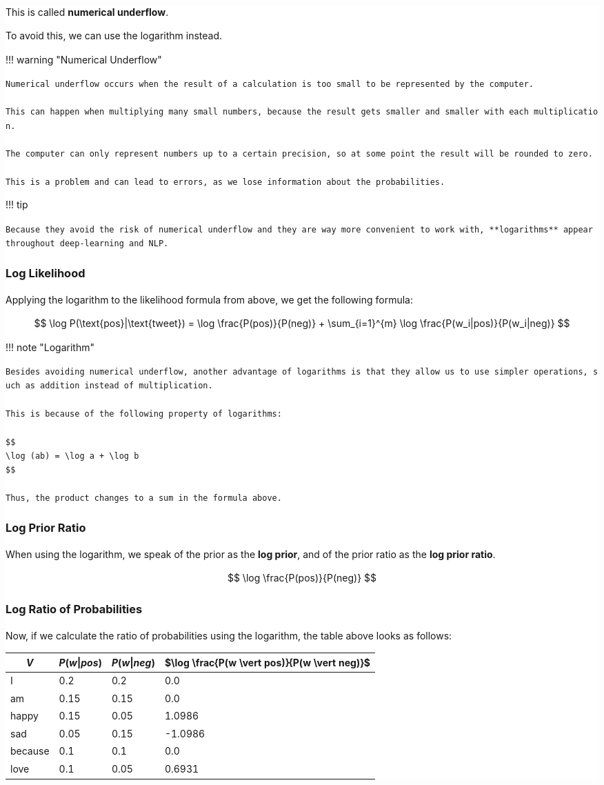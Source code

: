 This is called **numerical underflow**.

To avoid this, we can use the logarithm instead.

!!! warning "Numerical Underflow"

    Numerical underflow occurs when the result of a calculation is too small to be represented by the computer.

    This can happen when multiplying many small numbers, because the result gets smaller and smaller with each multiplication.

    The computer can only represent numbers up to a certain precision, so at some point the result will be rounded to zero.

    This is a problem and can lead to errors, as we lose information about the probabilities.

!!! tip

    Because they avoid the risk of numerical underflow and they are way more convenient to work with, **logarithms** appear throughout deep-learning and NLP.

### Log Likelihood

Applying the logarithm to the likelihood formula from above, we get the following formula:

$$
\log P(\text{pos}|\text{tweet}) = \log \frac{P(pos)}{P(neg)} + \sum_{i=1}^{m} \log \frac{P(w_i|pos)}{P(w_i|neg)}
$$

!!! note "Logarithm"

    Besides avoiding numerical underflow, another advantage of logarithms is that they allow us to use simpler operations, such as addition instead of multiplication.

    This is because of the following property of logarithms:

    $$
    \log (ab) = \log a + \log b
    $$

    Thus, the product changes to a sum in the formula above.

### Log Prior Ratio

When using the logarithm, we speak of the prior as the **log prior**, and of the prior ratio as the **log prior ratio**.

$$
\log \frac{P(pos)}{P(neg)}
$$

### Log Ratio of Probabilities

Now, if we calculate the ratio of probabilities using the logarithm, the table above looks as follows:

| $V$     | $P(w \vert pos)$ | $P(w \vert neg)$ | $\log \frac{P(w \vert pos)}{P(w \vert neg)}$ |
| ------- | ---------------- | ---------------- | -------------------------------------------- |
| I       | 0.2              | 0.2              | 0.0                                          |
| am      | 0.15             | 0.15             | 0.0                                          |
| happy   | 0.15             | 0.05             | 1.0986                                       |
| sad     | 0.05             | 0.15             | -1.0986                                      |
| because | 0.1              | 0.1              | 0.0                                          |
| love    | 0.1              | 0.05             | 0.6931                                       |